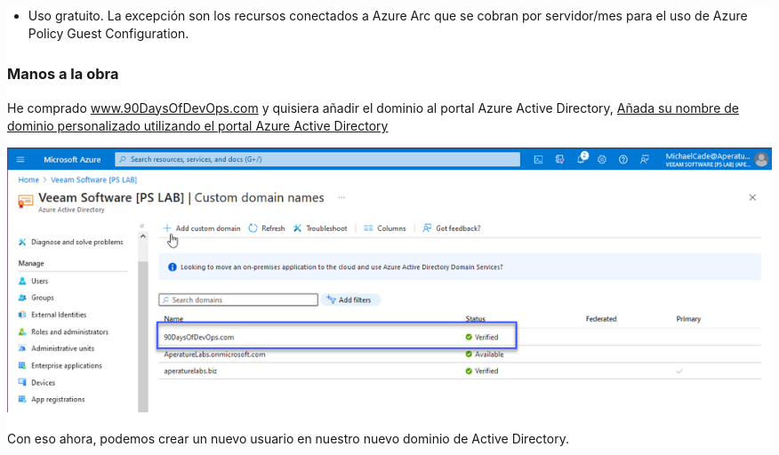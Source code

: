 - Uso gratuito. La excepción son los recursos conectados a Azure Arc que se cobran por servidor/mes para el uso de Azure Policy Guest Configuration.

### Manos a la obra

He comprado www.90DaysOfDevOps.com y quisiera añadir el dominio al portal Azure Active Directory, [Añada su nombre de dominio personalizado utilizando el portal Azure Active Directory](https://docs.microsoft.com/en-us/azure/active-directory/fundamentals/add-custom-domain)

![](Images/Day30_Cloud9.png)

Con eso ahora, podemos crear un nuevo usuario en nuestro nuevo dominio de Active Directory.
